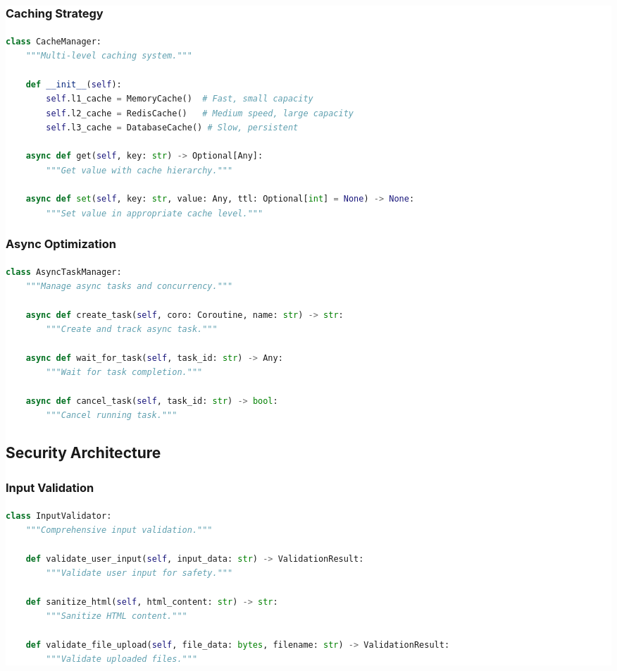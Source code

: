 ### Caching Strategy

```python
class CacheManager:
    """Multi-level caching system."""
    
    def __init__(self):
        self.l1_cache = MemoryCache()  # Fast, small capacity
        self.l2_cache = RedisCache()   # Medium speed, large capacity
        self.l3_cache = DatabaseCache() # Slow, persistent
    
    async def get(self, key: str) -> Optional[Any]:
        """Get value with cache hierarchy."""
    
    async def set(self, key: str, value: Any, ttl: Optional[int] = None) -> None:
        """Set value in appropriate cache level."""
```

### Async Optimization

```python
class AsyncTaskManager:
    """Manage async tasks and concurrency."""
    
    async def create_task(self, coro: Coroutine, name: str) -> str:
        """Create and track async task."""
    
    async def wait_for_task(self, task_id: str) -> Any:
        """Wait for task completion."""
    
    async def cancel_task(self, task_id: str) -> bool:
        """Cancel running task."""
```

## Security Architecture

### Input Validation

```python
class InputValidator:
    """Comprehensive input validation."""
    
    def validate_user_input(self, input_data: str) -> ValidationResult:
        """Validate user input for safety."""
    
    def sanitize_html(self, html_content: str) -> str:
        """Sanitize HTML content."""
    
    def validate_file_upload(self, file_data: bytes, filename: str) -> ValidationResult:
        """Validate uploaded files."""
```
